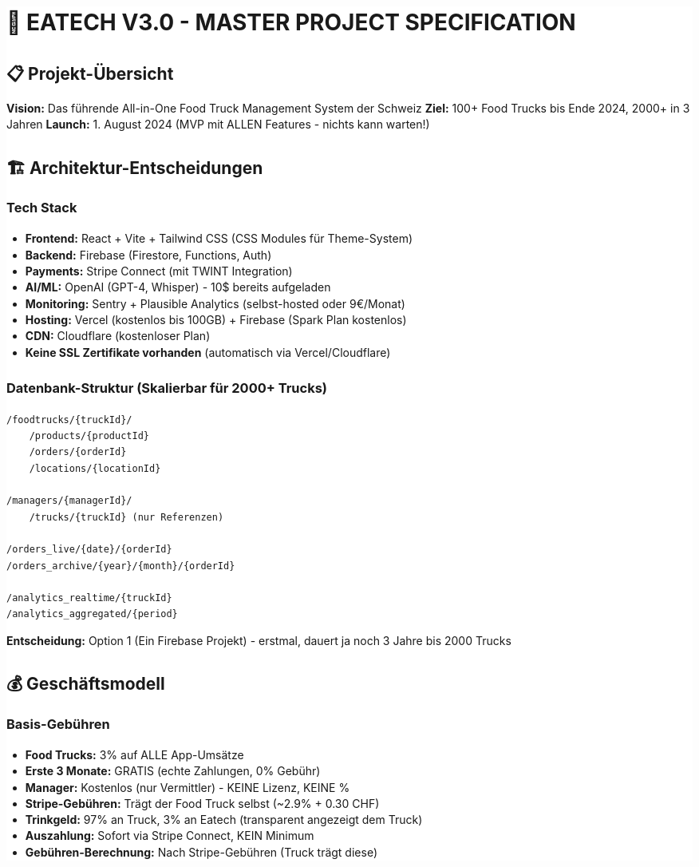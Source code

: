 # 🚀 EATECH V3.0 - MASTER PROJECT SPECIFICATION

## 📋 Projekt-Übersicht

**Vision:** Das führende All-in-One Food Truck Management System der Schweiz
**Ziel:** 100+ Food Trucks bis Ende 2024, 2000+ in 3 Jahren
**Launch:** 1. August 2024 (MVP mit ALLEN Features - nichts kann warten!)

## 🏗️ Architektur-Entscheidungen

### Tech Stack
- **Frontend:** React + Vite + Tailwind CSS (CSS Modules für Theme-System)
- **Backend:** Firebase (Firestore, Functions, Auth)
- **Payments:** Stripe Connect (mit TWINT Integration)
- **AI/ML:** OpenAI (GPT-4, Whisper) - 10$ bereits aufgeladen
- **Monitoring:** Sentry + Plausible Analytics (selbst-hosted oder 9€/Monat)
- **Hosting:** Vercel (kostenlos bis 100GB) + Firebase (Spark Plan kostenlos)
- **CDN:** Cloudflare (kostenloser Plan)
- **Keine SSL Zertifikate vorhanden** (automatisch via Vercel/Cloudflare)

### Datenbank-Struktur (Skalierbar für 2000+ Trucks)
```
/foodtrucks/{truckId}/
    /products/{productId}
    /orders/{orderId}
    /locations/{locationId}
    
/managers/{managerId}/
    /trucks/{truckId} (nur Referenzen)
    
/orders_live/{date}/{orderId}
/orders_archive/{year}/{month}/{orderId}

/analytics_realtime/{truckId}
/analytics_aggregated/{period}
```

**Entscheidung:** Option 1 (Ein Firebase Projekt) - erstmal, dauert ja noch 3 Jahre bis 2000 Trucks

## 💰 Geschäftsmodell

### Basis-Gebühren
- **Food Trucks:** 3% auf ALLE App-Umsätze
- **Erste 3 Monate:** GRATIS (echte Zahlungen, 0% Gebühr)
- **Manager:** Kostenlos (nur Vermittler) - KEINE Lizenz, KEINE %
- **Stripe-Gebühren:** Trägt der Food Truck selbst (~2.9% + 0.30 CHF)
- **Trinkgeld:** 97% an Truck, 3% an Eatech (transparent angezeigt dem Truck)
- **Auszahlung:** Sofort via Stripe Connect, KEIN Minimum
- **Gebühren-Berechnung:** Nach Stripe-Gebühren (Truck trägt diese)

